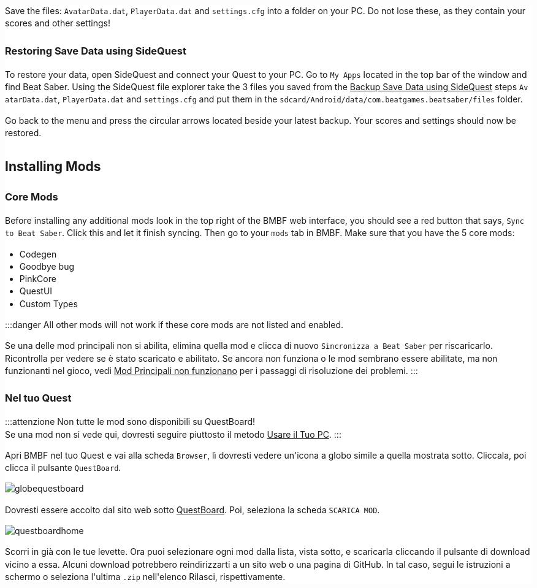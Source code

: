 Save the files: `AvatarData.dat`, `PlayerData.dat` and `settings.cfg` into a folder on your PC. Do not lose these, as they contain your scores and other settings!

### Restoring Save Data using SideQuest

To restore your data, open SideQuest and connect your Quest to your PC. Go to `My Apps` located in the top bar of the window and find Beat Saber. Using the SideQuest file explorer take the 3 files you saved from the [Backup Save Data using SideQuest](#backup-save-data-using-sidequest) steps `AvatarData.dat`, `PlayerData.dat` and `settings.cfg` and put them in the `sdcard/Android/data/com.beatgames.beatsaber/files` folder.

Go back to the menu and press the circular arrows located beside your latest backup. Your scores and settings should now be restored.

## Installing Mods

### Core Mods
Before installing any additional mods look in the top right of the BMBF web interface, you should see a red button that says, `Sync to Beat Saber`. Click this and let it finish syncing. Then go to your `mods` tab in BMBF. Make sure that you have the 5 core mods:

* Codegen
* Goodbye bug
* PinkCore
* QuestUI
* Custom Types

:::danger All other mods will not work if these core mods are not listed and enabled.

Se una delle mod principali non si abilita, elimina quella mod e clicca di nuovo `Sincronizza a Beat Saber` per riscaricarlo. Ricontrolla per vedere se è stato scaricato e abilitato. Se ancora non funziona o le mod sembrano essere abilitate, ma non funzionanti nel gioco, vedi [Mod Principali non funzionano](#core-mods-don-t-work) per i passaggi di risoluzione dei problemi. :::

### Nel tuo Quest
:::attenzione Non tutte le mod sono disponibili su QuestBoard!  
Se una mod non si vede qui, dovresti seguire piuttosto il metodo [Usare il Tuo PC](#using-your-pc). :::

Apri BMBF nel tuo Quest e vai alla scheda `Browser`, lì dovresti vedere un'icona a globo simile a quella mostrata sotto. Cliccala, poi clicca il pulsante `QuestBoard`.

![globequestboard](~@images/beginners-guide/globequestboard.png)

Dovresti essere accolto dal sito web sotto [QuestBoard](https://www.questmodding.com/). Poi, seleziona la scheda `SCARICA MOD`.

![questboardhome](~@images/beginners-guide/questboardhome.png)

Scorri in già con le tue levette. Ora puoi selezionare ogni mod dalla lista, vista sotto, e scaricarla cliccando il pulsante di download vicino a essa. Alcuni download potrebbero reindirizzarti a un sito web o una pagina di GitHub. In tal caso, segui le istruzioni a schermo o seleziona l'ultima `.zip` nell'elenco Rilasci, rispettivamente.
